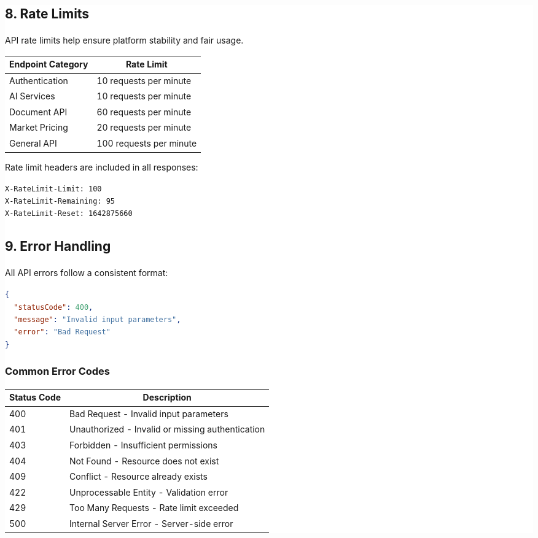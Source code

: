 ## 8. Rate Limits

API rate limits help ensure platform stability and fair usage.

| Endpoint Category | Rate Limit |
|-------------------|------------|
| Authentication    | 10 requests per minute |
| AI Services       | 10 requests per minute |
| Document API      | 60 requests per minute |
| Market Pricing    | 20 requests per minute |
| General API       | 100 requests per minute |

Rate limit headers are included in all responses:

```
X-RateLimit-Limit: 100
X-RateLimit-Remaining: 95
X-RateLimit-Reset: 1642875660
```

## 9. Error Handling

All API errors follow a consistent format:

```json
{
  "statusCode": 400,
  "message": "Invalid input parameters",
  "error": "Bad Request"
}
```

### Common Error Codes

| Status Code | Description |
|-------------|-------------|
| 400 | Bad Request - Invalid input parameters |
| 401 | Unauthorized - Invalid or missing authentication |
| 403 | Forbidden - Insufficient permissions |
| 404 | Not Found - Resource does not exist |
| 409 | Conflict - Resource already exists |
| 422 | Unprocessable Entity - Validation error |
| 429 | Too Many Requests - Rate limit exceeded |
| 500 | Internal Server Error - Server-side error |
